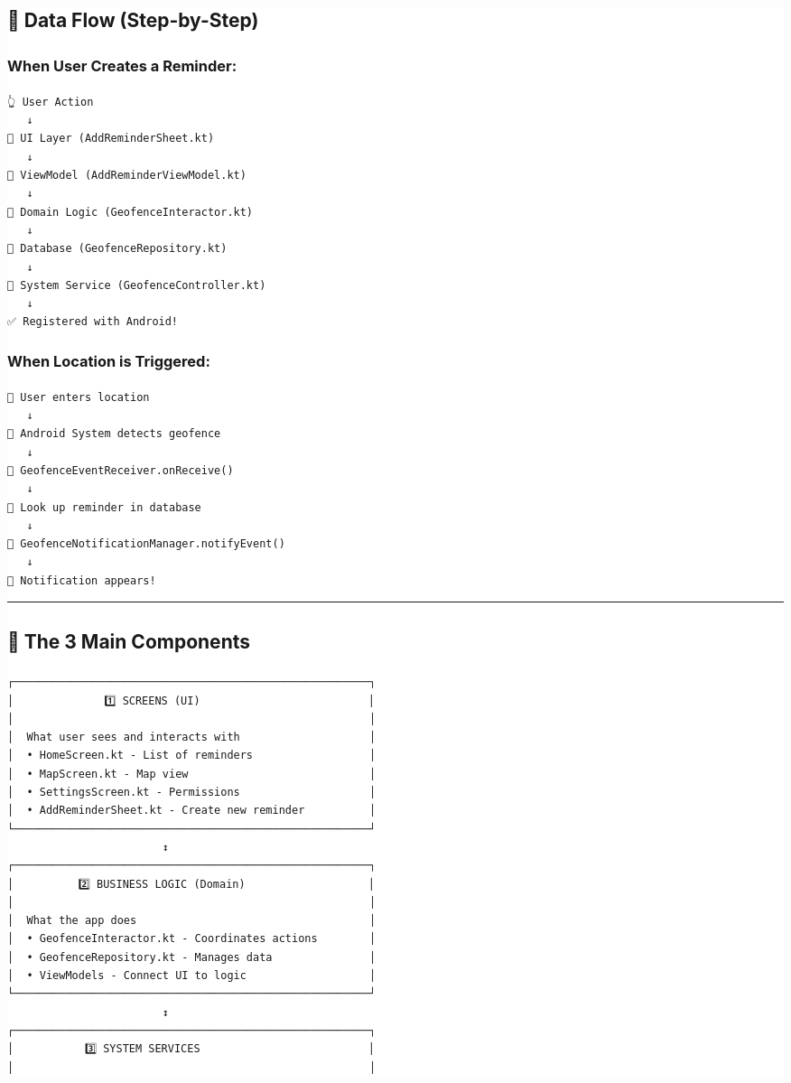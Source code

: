 
## 🔄 Data Flow (Step-by-Step)

### When User Creates a Reminder:

```
👆 User Action
   ↓
🎨 UI Layer (AddReminderSheet.kt)
   ↓
🧠 ViewModel (AddReminderViewModel.kt)
   ↓
🎯 Domain Logic (GeofenceInteractor.kt)
   ↓
💾 Database (GeofenceRepository.kt)
   ↓
📍 System Service (GeofenceController.kt)
   ↓
✅ Registered with Android!
```

### When Location is Triggered:

```
📍 User enters location
   ↓
🤖 Android System detects geofence
   ↓
📡 GeofenceEventReceiver.onReceive()
   ↓
💾 Look up reminder in database
   ↓
🔔 GeofenceNotificationManager.notifyEvent()
   ↓
📱 Notification appears!
```

---

## 🎯 The 3 Main Components

```
┌───────────────────────────────────────────────────────┐
│              1️⃣ SCREENS (UI)                          │
│                                                       │
│  What user sees and interacts with                    │
│  • HomeScreen.kt - List of reminders                  │
│  • MapScreen.kt - Map view                            │
│  • SettingsScreen.kt - Permissions                    │
│  • AddReminderSheet.kt - Create new reminder          │
└───────────────────────────────────────────────────────┘
                        ↕
┌───────────────────────────────────────────────────────┐
│          2️⃣ BUSINESS LOGIC (Domain)                   │
│                                                       │
│  What the app does                                    │
│  • GeofenceInteractor.kt - Coordinates actions        │
│  • GeofenceRepository.kt - Manages data               │
│  • ViewModels - Connect UI to logic                   │
└───────────────────────────────────────────────────────┘
                        ↕
┌───────────────────────────────────────────────────────┐
│           3️⃣ SYSTEM SERVICES                          │
│                                                       │
```
